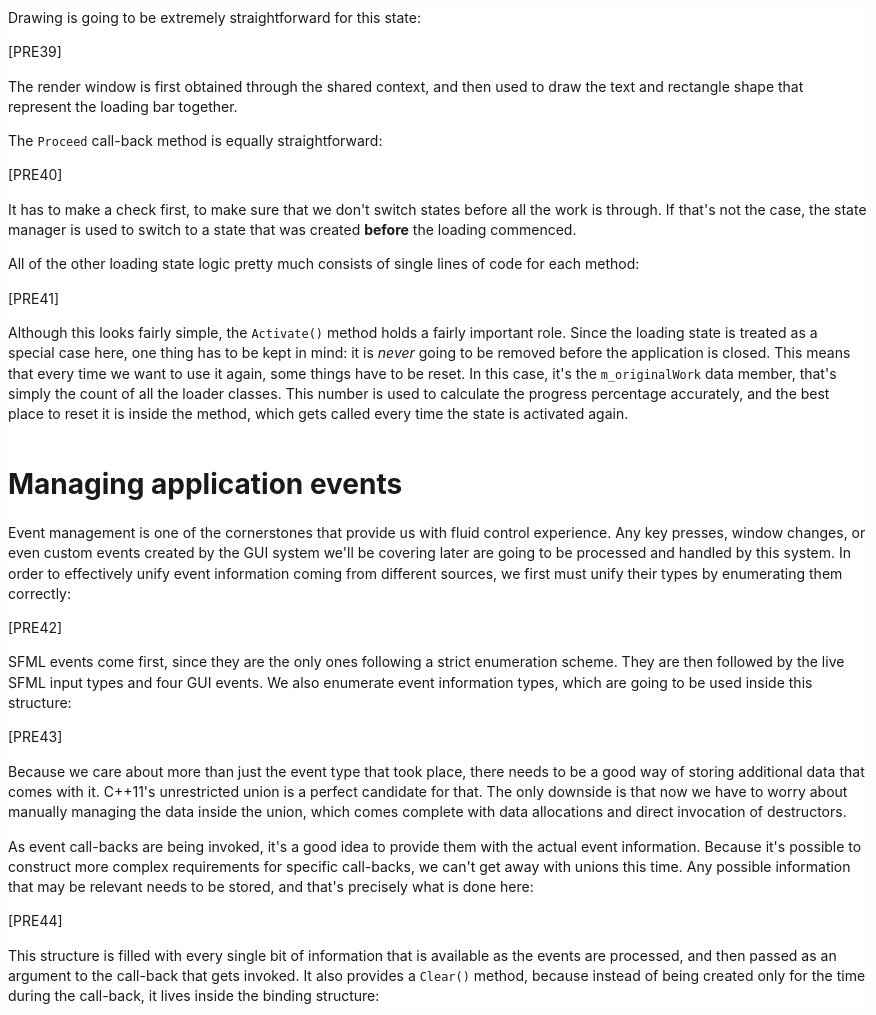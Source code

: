 Drawing is going to be extremely straightforward for this state:

[PRE39]

The render window is first obtained through the shared context, and then used to draw the text and rectangle shape that represent the loading bar together.

The `Proceed` call-back method is equally straightforward:

[PRE40]

It has to make a check first, to make sure that we don't switch states before all the work is through. If that's not the case, the state manager is used to switch to a state that was created **before** the loading commenced.

All of the other loading state logic pretty much consists of single lines of code for each method:

[PRE41]

Although this looks fairly simple, the `Activate()` method holds a fairly important role. Since the loading state is treated as a special case here, one thing has to be kept in mind: it is *never* going to be removed before the application is closed. This means that every time we want to use it again, some things have to be reset. In this case, it's the `m_originalWork` data member, that's simply the count of all the loader classes. This number is used to calculate the progress percentage accurately, and the best place to reset it is inside the method, which gets called every time the state is activated again.

# Managing application events

Event management is one of the cornerstones that provide us with fluid control experience. Any key presses, window changes, or even custom events created by the GUI system we'll be covering later are going to be processed and handled by this system. In order to effectively unify event information coming from different sources, we first must unify their types by enumerating them correctly:

[PRE42]

SFML events come first, since they are the only ones following a strict enumeration scheme. They are then followed by the live SFML input types and four GUI events. We also enumerate event information types, which are going to be used inside this structure:

[PRE43]

Because we care about more than just the event type that took place, there needs to be a good way of storing additional data that comes with it. C++11's unrestricted union is a perfect candidate for that. The only downside is that now we have to worry about manually managing the data inside the union, which comes complete with data allocations and direct invocation of destructors.

As event call-backs are being invoked, it's a good idea to provide them with the actual event information. Because it's possible to construct more complex requirements for specific call-backs, we can't get away with unions this time. Any possible information that may be relevant needs to be stored, and that's precisely what is done here:

[PRE44]

This structure is filled with every single bit of information that is available as the events are processed, and then passed as an argument to the call-back that gets invoked. It also provides a `Clear()` method, because instead of being created only for the time during the call-back, it lives inside the binding structure:

